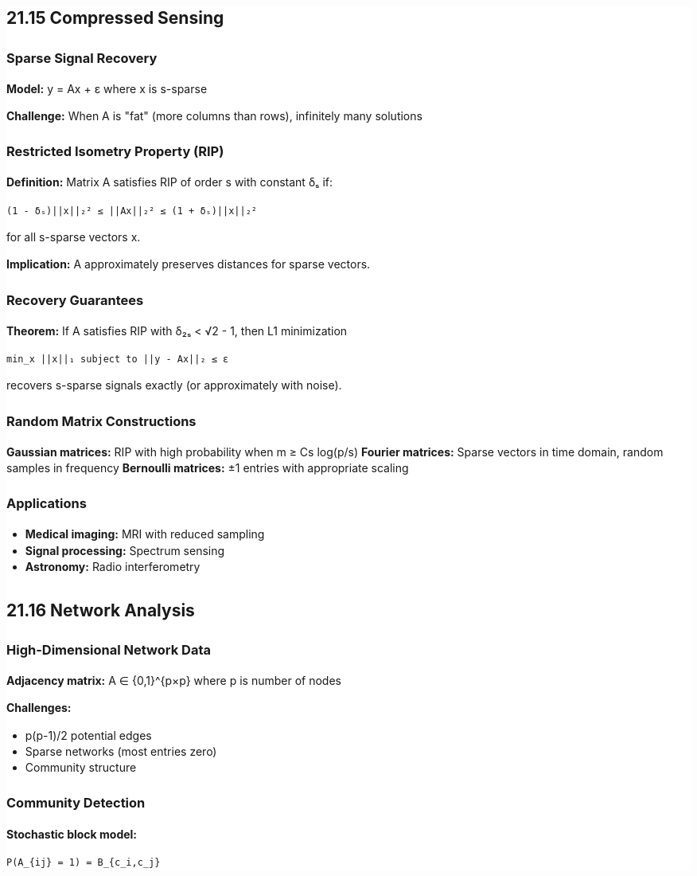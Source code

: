 ## 21.15 Compressed Sensing

### Sparse Signal Recovery
**Model:** y = Ax + ε where x is s-sparse

**Challenge:** When A is "fat" (more columns than rows), infinitely many solutions

### Restricted Isometry Property (RIP)
**Definition:** Matrix A satisfies RIP of order s with constant δₛ if:
```
(1 - δₛ)||x||₂² ≤ ||Ax||₂² ≤ (1 + δₛ)||x||₂²
```

for all s-sparse vectors x.

**Implication:** A approximately preserves distances for sparse vectors.

### Recovery Guarantees
**Theorem:** If A satisfies RIP with δ₂ₛ < √2 - 1, then L1 minimization
```
min_x ||x||₁ subject to ||y - Ax||₂ ≤ ε
```

recovers s-sparse signals exactly (or approximately with noise).

### Random Matrix Constructions
**Gaussian matrices:** RIP with high probability when m ≥ Cs log(p/s)
**Fourier matrices:** Sparse vectors in time domain, random samples in frequency
**Bernoulli matrices:** ±1 entries with appropriate scaling

### Applications
- **Medical imaging:** MRI with reduced sampling
- **Signal processing:** Spectrum sensing
- **Astronomy:** Radio interferometry

## 21.16 Network Analysis

### High-Dimensional Network Data
**Adjacency matrix:** A ∈ {0,1}^{p×p} where p is number of nodes

**Challenges:**
- p(p-1)/2 potential edges
- Sparse networks (most entries zero)
- Community structure

### Community Detection
**Stochastic block model:** 
```
P(A_{ij} = 1) = B_{c_i,c_j}
```
